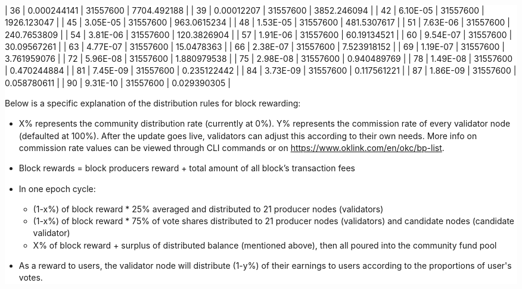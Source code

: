 | 36   | 0.000244141  | 31557600 | 7704.492188 |
| 39   | 0.00012207   | 31557600 | 3852.246094 |
| 42   | 6.10E-05     | 31557600 | 1926.123047 |
| 45   | 3.05E-05     | 31557600 | 963.0615234 |
| 48   | 1.53E-05     | 31557600 | 481.5307617 |
| 51   | 7.63E-06     | 31557600 | 240.7653809 |
| 54   | 3.81E-06     | 31557600 | 120.3826904 |
| 57   | 1.91E-06     | 31557600 | 60.19134521 |
| 60   | 9.54E-07     | 31557600 | 30.09567261 |
| 63   | 4.77E-07     | 31557600 | 15.0478363  |
| 66   | 2.38E-07     | 31557600 | 7.523918152 |
| 69   | 1.19E-07     | 31557600 | 3.761959076 |
| 72   | 5.96E-08     | 31557600 | 1.880979538 |
| 75   | 2.98E-08     | 31557600 | 0.940489769 |
| 78   | 1.49E-08     | 31557600 | 0.470244884 |
| 81   | 7.45E-09     | 31557600 | 0.235122442 |
| 84   | 3.73E-09     | 31557600 | 0.117561221 |
| 87   | 1.86E-09     | 31557600 | 0.058780611 |
| 90   | 9.31E-10     | 31557600 | 0.029390305 |

Below is a specific explanation of the distribution rules for block rewarding:

- X% represents the community distribution rate (currently at 0%). Y% represents the commission rate of every validator node (defaulted at 100%). After the update goes live, validators can adjust this according to their own needs. More info on commission rate values can be viewed through CLI commands or on https://www.oklink.com/en/okc/bp-list.

- Block rewards = block producers reward + total amount of all block’s transaction fees

- In one epoch cycle:
  - (1-x%) of block reward * 25% averaged and distributed to 21 producer nodes (validators)
  -  (1-x%) of block reward * 75% of vote shares distributed to 21 producer nodes (validators) and candidate nodes (candidate validator)
  - X% of block reward + surplus of distributed balance (mentioned above), then all poured into the community fund pool

- As a reward to users, the validator node will distribute (1-y%) of their earnings to users according to the proportions of user's votes.
